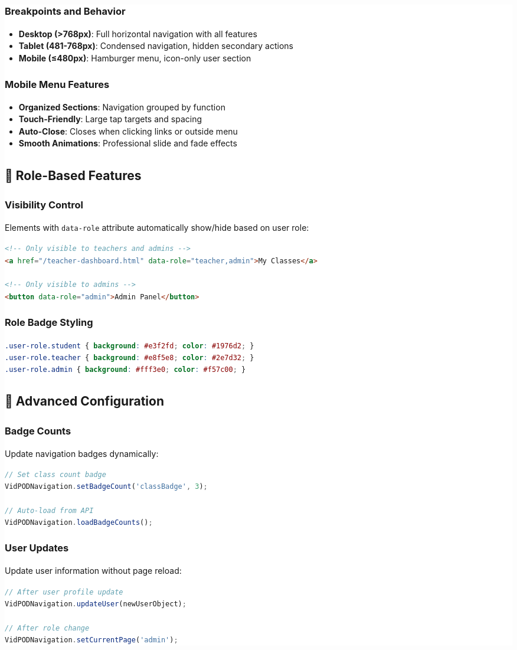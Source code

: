 ### Breakpoints and Behavior
- **Desktop (>768px)**: Full horizontal navigation with all features
- **Tablet (481-768px)**: Condensed navigation, hidden secondary actions
- **Mobile (≤480px)**: Hamburger menu, icon-only user section

### Mobile Menu Features
- **Organized Sections**: Navigation grouped by function
- **Touch-Friendly**: Large tap targets and spacing
- **Auto-Close**: Closes when clicking links or outside menu
- **Smooth Animations**: Professional slide and fade effects

## 🎯 Role-Based Features

### Visibility Control
Elements with `data-role` attribute automatically show/hide based on user role:

```html
<!-- Only visible to teachers and admins -->
<a href="/teacher-dashboard.html" data-role="teacher,admin">My Classes</a>

<!-- Only visible to admins -->
<button data-role="admin">Admin Panel</button>
```

### Role Badge Styling
```css
.user-role.student { background: #e3f2fd; color: #1976d2; }
.user-role.teacher { background: #e8f5e8; color: #2e7d32; }
.user-role.admin { background: #fff3e0; color: #f57c00; }
```

## 🔧 Advanced Configuration

### Badge Counts
Update navigation badges dynamically:

```javascript
// Set class count badge
VidPODNavigation.setBadgeCount('classBadge', 3);

// Auto-load from API
VidPODNavigation.loadBadgeCounts();
```

### User Updates
Update user information without page reload:

```javascript
// After user profile update
VidPODNavigation.updateUser(newUserObject);

// After role change
VidPODNavigation.setCurrentPage('admin');
```
